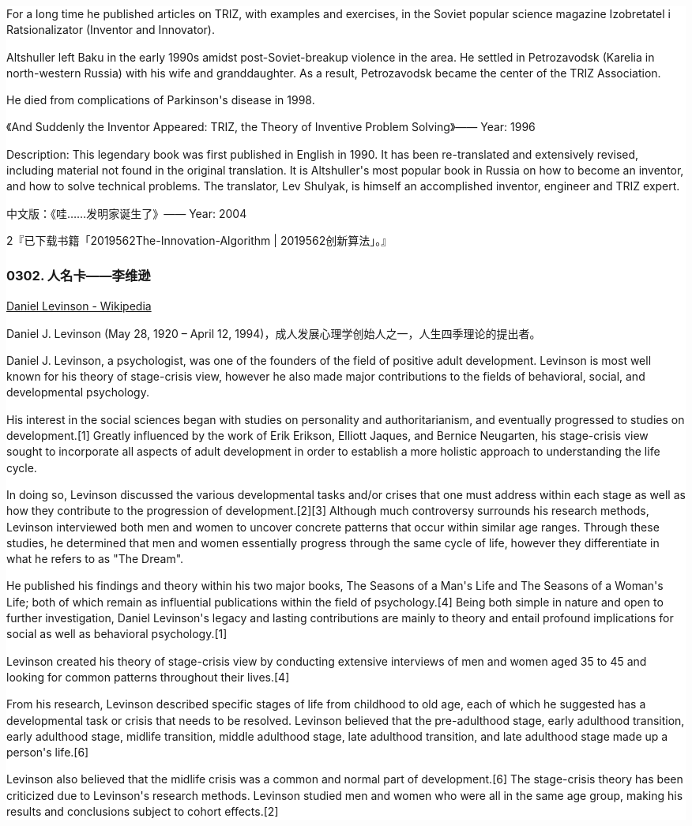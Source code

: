 For a long time he published articles on TRIZ, with examples and exercises, in the Soviet popular science magazine Izobretatel i Ratsionalizator (Inventor and Innovator). 

Altshuller left Baku in the early 1990s amidst post-Soviet-breakup violence in the area. He settled in Petrozavodsk (Karelia in north-western Russia) with his wife and granddaughter. As a result, Petrozavodsk became the center of the TRIZ Association.

He died from complications of Parkinson's disease in 1998.

《And Suddenly the Inventor Appeared: TRIZ, the Theory of Inventive Problem Solving》—— Year: 1996

Description: This legendary book was first published in English in 1990. It has been re-translated and extensively revised, including material not found in the original translation. It is Altshuller's most popular book in Russia on how to become an inventor, and how to solve technical problems. The translator, Lev Shulyak, is himself an accomplished inventor, engineer and TRIZ expert.

中文版：《哇……发明家诞生了》—— Year: 2004

2『已下载书籍「2019562The-Innovation-Algorithm | 2019562创新算法」。』

### 0302. 人名卡——李维逊

[Daniel Levinson - Wikipedia](https://en.wikipedia.org/wiki/Daniel_Levinson)

Daniel J. Levinson (May 28, 1920 – April 12, 1994)，成人发展心理学创始人之一，人生四季理论的提出者。

Daniel J. Levinson, a psychologist, was one of the founders of the field of positive adult development. Levinson is most well known for his theory of stage-crisis view, however he also made major contributions to the fields of behavioral, social, and developmental psychology. 

His interest in the social sciences began with studies on personality and authoritarianism, and eventually progressed to studies on development.[1] Greatly influenced by the work of Erik Erikson, Elliott Jaques, and Bernice Neugarten, his stage-crisis view sought to incorporate all aspects of adult development in order to establish a more holistic approach to understanding the life cycle. 

In doing so, Levinson discussed the various developmental tasks and/or crises that one must address within each stage as well as how they contribute to the progression of development.[2][3] Although much controversy surrounds his research methods, Levinson interviewed both men and women to uncover concrete patterns that occur within similar age ranges. Through these studies, he determined that men and women essentially progress through the same cycle of life, however they differentiate in what he refers to as "The Dream". 

He published his findings and theory within his two major books, The Seasons of a Man's Life and The Seasons of a Woman's Life; both of which remain as influential publications within the field of psychology.[4] Being both simple in nature and open to further investigation, Daniel Levinson's legacy and lasting contributions are mainly to theory and entail profound implications for social as well as behavioral psychology.[1]

Levinson created his theory of stage-crisis view by conducting extensive interviews of men and women aged 35 to 45 and looking for common patterns throughout their lives.[4] 

From his research, Levinson described specific stages of life from childhood to old age, each of which he suggested has a developmental task or crisis that needs to be resolved. Levinson believed that the pre-adulthood stage, early adulthood transition, early adulthood stage, midlife transition, middle adulthood stage, late adulthood transition, and late adulthood stage made up a person's life.[6] 

Levinson also believed that the midlife crisis was a common and normal part of development.[6] The stage-crisis theory has been criticized due to Levinson's research methods. Levinson studied men and women who were all in the same age group, making his results and conclusions subject to cohort effects.[2]

